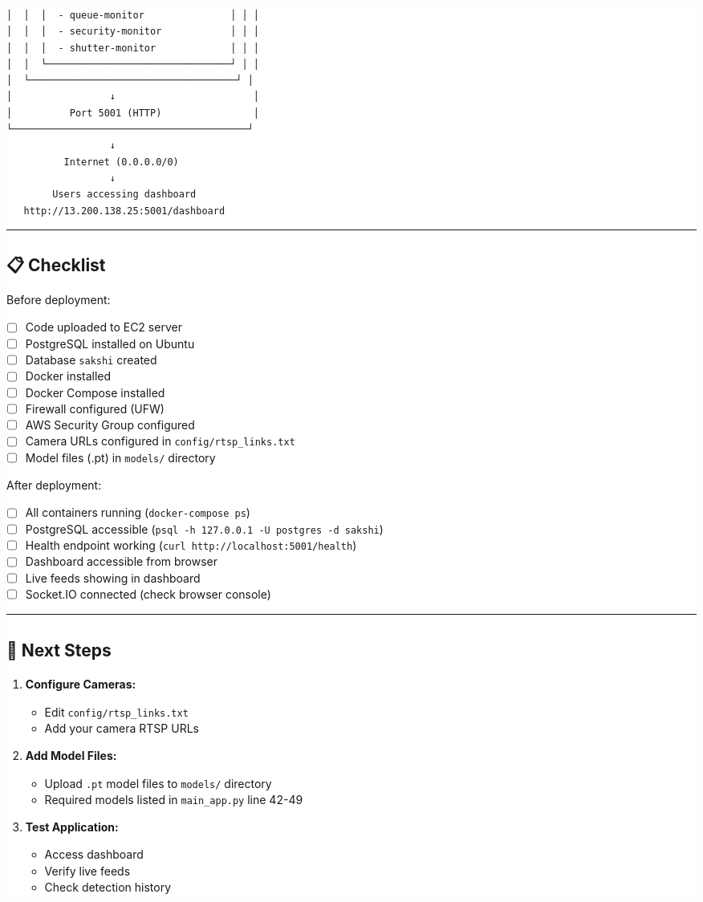 ```
│  │  │  - queue-monitor               │ │ │
│  │  │  - security-monitor            │ │ │
│  │  │  - shutter-monitor             │ │ │
│  │  └────────────────────────────────┘ │ │
│  └────────────────────────────────────┘ │
│                 ↓                        │
│          Port 5001 (HTTP)                │
└─────────────────────────────────────────┘
                  ↓
          Internet (0.0.0.0/0)
                  ↓
        Users accessing dashboard
   http://13.200.138.25:5001/dashboard
```

---

## 📋 Checklist

Before deployment:
- [ ] Code uploaded to EC2 server
- [ ] PostgreSQL installed on Ubuntu
- [ ] Database `sakshi` created
- [ ] Docker installed
- [ ] Docker Compose installed
- [ ] Firewall configured (UFW)
- [ ] AWS Security Group configured
- [ ] Camera URLs configured in `config/rtsp_links.txt`
- [ ] Model files (.pt) in `models/` directory

After deployment:
- [ ] All containers running (`docker-compose ps`)
- [ ] PostgreSQL accessible (`psql -h 127.0.0.1 -U postgres -d sakshi`)
- [ ] Health endpoint working (`curl http://localhost:5001/health`)
- [ ] Dashboard accessible from browser
- [ ] Live feeds showing in dashboard
- [ ] Socket.IO connected (check browser console)

---

## 🎯 Next Steps

1. **Configure Cameras:**
   - Edit `config/rtsp_links.txt`
   - Add your camera RTSP URLs

2. **Add Model Files:**
   - Upload `.pt` model files to `models/` directory
   - Required models listed in `main_app.py` line 42-49

3. **Test Application:**
   - Access dashboard
   - Verify live feeds
   - Check detection history
